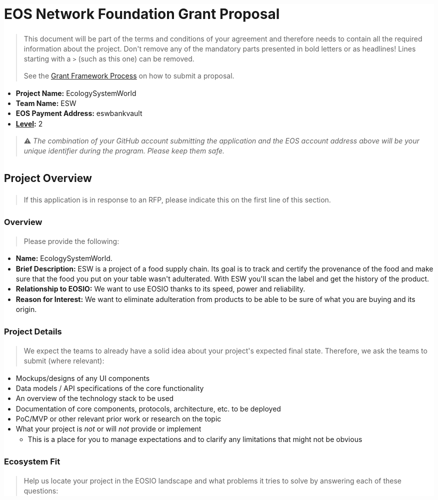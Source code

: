 # EOS Network Foundation Grant Proposal

> This document will be part of the terms and conditions of your agreement and therefore needs to contain all the required information about the project. Don't remove any of the mandatory parts presented in bold letters or as headlines! Lines starting with a `>` (such as this one) can be removed.
>
> See the [Grant Framework Process](https://github.com/eosnetworkfoundation/grant-framework#grant-process-for-new-proposals) on how to submit a proposal.

- **Project Name:** EcologySystemWorld
- **Team Name:** ESW
- **EOS Payment Address:** eswbankvault
- **[Level](https://github.com/eosnetworkfoundation/grant-framework#grant-levels):** 2

> ⚠️ *The combination of your GitHub account submitting the application and the EOS account address above will be your unique identifier during the program. Please keep them safe.*

## Project Overview

> If this application is in response to an RFP, please indicate this on the first line of this section.

### Overview

> Please provide the following:

- **Name:** EcologySystemWorld.
- **Brief Description:** ESW is a project of a food supply chain. Its goal is to track and certify the provenance of the food and make sure that the food you put on your table wasn't adulterated. With ESW you'll scan the label and get the history of the product.
- **Relationship to EOSIO:** We want to use EOSIO thanks to its speed, power and reliability.
- **Reason for Interest:** We want to eliminate adulteration from products to be able to be sure of what you are buying and its origin.

### Project Details

> We expect the teams to already have a solid idea about your project's expected final state. Therefore, we ask the teams to submit (where relevant):

- Mockups/designs of any UI components
- Data models / API specifications of the core functionality
- An overview of the technology stack to be used
- Documentation of core components, protocols, architecture, etc. to be deployed
- PoC/MVP or other relevant prior work or research on the topic
- What your project is _not_ or will _not_ provide or implement
  - This is a place for you to manage expectations and to clarify any limitations that might not be obvious

### Ecosystem Fit

> Help us locate your project in the EOSIO landscape and what problems it tries to solve by answering each of these questions:
